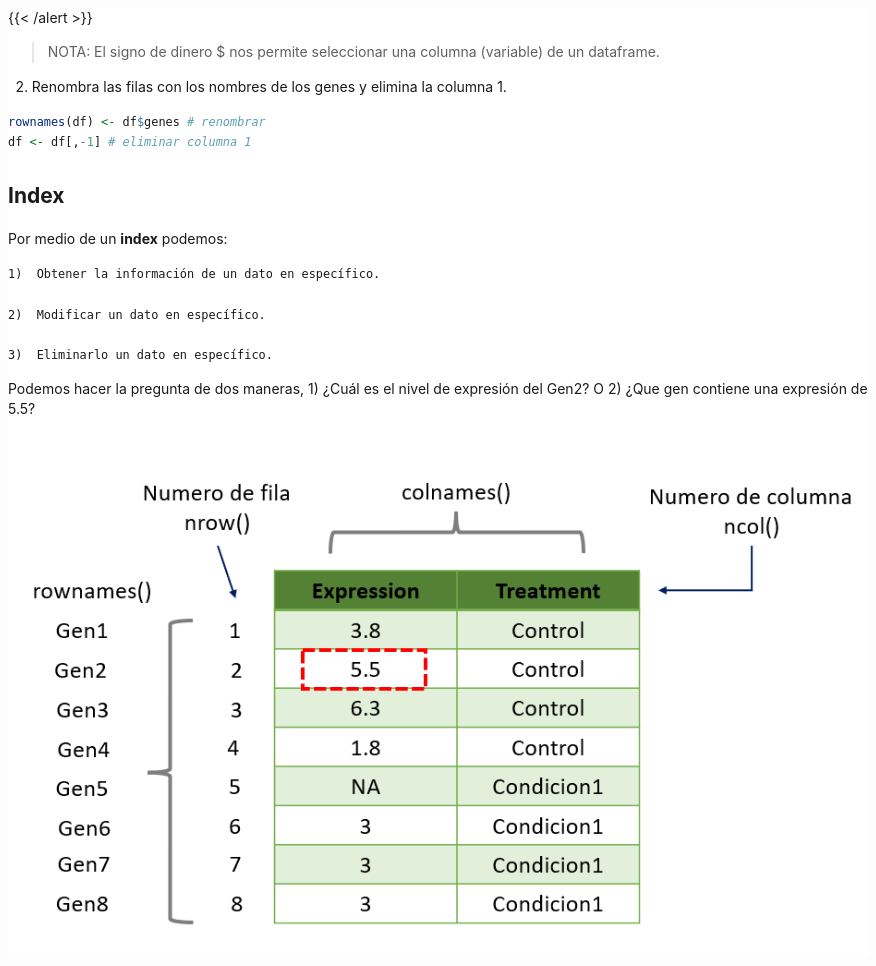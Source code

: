 {{< /alert >}}

> NOTA: El signo de dinero \$ nos permite seleccionar una columna (variable) de un dataframe.

2.  Renombra las filas con los nombres de los genes y elimina la columna 1.

``` r
rownames(df) <- df$genes # renombrar
df <- df[,-1] # eliminar columna 1
```

## Index

Por medio de un **index** podemos:

```         
1)  Obtener la información de un dato en específico.

2)  Modificar un dato en específico.

3)  Eliminarlo un dato en específico.
```

Podemos hacer la pregunta de dos maneras, 1) ¿Cuál es el nivel de expresión del Gen2? O 2) ¿Que gen contiene una expresión de 5.5?

![](images/clipboard-4000947411.png)
